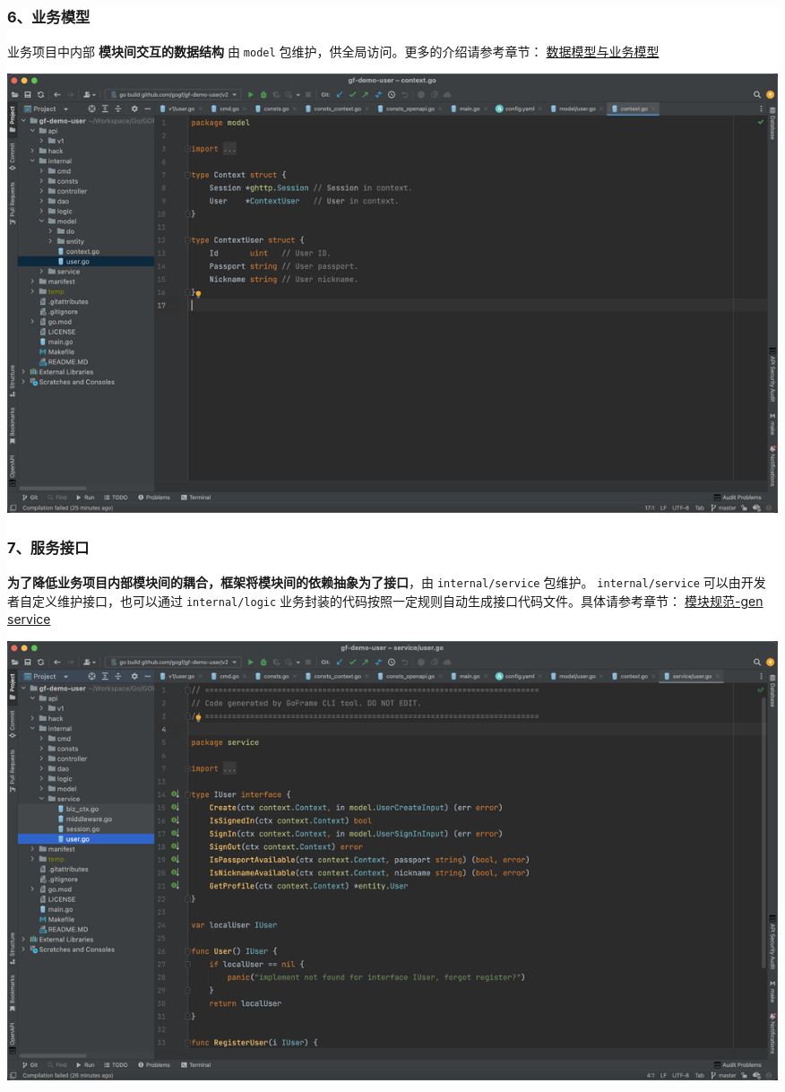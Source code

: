 ### 6、业务模型

业务项目中内部 **模块间交互的数据结构** 由 `model` 包维护，供全局访问。更多的介绍请参考章节： [数据模型与业务模型](/docs/框架设计/工程开发设计/数据模型与业务模型)

![](/download/attachments/57183756/image2022-8-22_22-24-17.png?version=1&modificationDate=1661178258606&api=v2)

### 7、服务接口

**为了降低业务项目内部模块间的耦合，框架将模块间的依赖抽象为了接口**，由 `internal/service` 包维护。 `internal/service` 可以由开发者自定义维护接口，也可以通过 `internal/logic` 业务封装的代码按照一定规则自动生成接口代码文件。具体请参考章节： [模块规范-gen service](/docs/开发工具/代码生成-gen/模块规范-gen%20service)

![](/download/attachments/57183756/image2022-8-22_22-25-34.png?version=1&modificationDate=1661178335514&api=v2)
